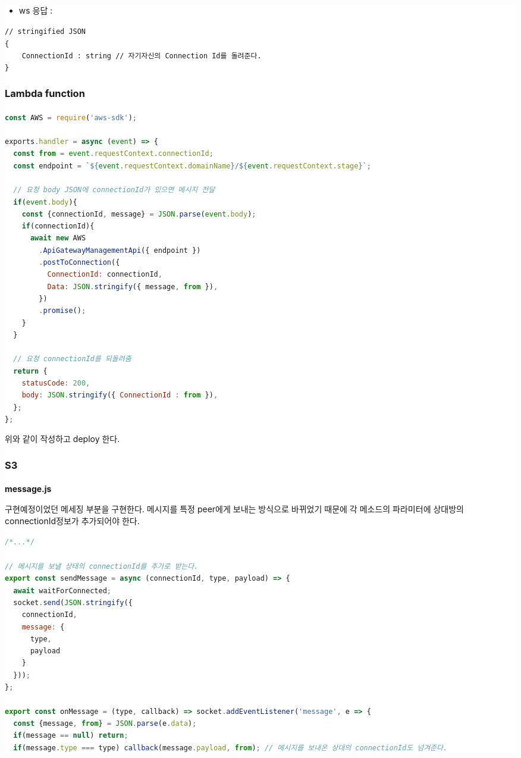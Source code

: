 - ws 응답 :
```
// stringified JSON
{ 
    ConnectionId : string // 자기자신의 Connection Id를 돌려준다.
}
```

### Lambda function

```javascript
const AWS = require('aws-sdk');

exports.handler = async (event) => {
  const from = event.requestContext.connectionId;
  const endpoint = `${event.requestContext.domainName}/${event.requestContext.stage}`;

  // 요청 body JSON에 connectionId가 있으면 메시지 전달
  if(event.body){
    const {connectionId, message} = JSON.parse(event.body);
    if(connectionId){
      await new AWS
        .ApiGatewayManagementApi({ endpoint })
        .postToConnection({
          ConnectionId: connectionId,
          Data: JSON.stringify({ message, from }),
        })
        .promise(); 
    }
  }

  // 요청 connectionId를 되돌려줌
  return {
    statusCode: 200,
    body: JSON.stringify({ ConnectionId : from }),
  };
};
``` 
위와 같이 작성하고 deploy 한다.

### S3

**message.js**

구현예정이었던 메세징 부분을 구현한다. 메시지를 특정 peer에게 보내는 방식으로 바뀌었기 때문에 
각 메소드의 파라미터에 상대방의 connectionId정보가 추가되어야 한다.

```javascript
/*...*/

// 메시지를 보낼 상태의 connectionId를 추가로 받는다.
export const sendMessage = async (connectionId, type, payload) => {
  await waitForConnected;
  socket.send(JSON.stringify({
    connectionId,
    message: {
      type,
      payload
    }
  }));
};

export const onMessage = (type, callback) => socket.addEventListener('message', e => {
  const {message, from} = JSON.parse(e.data);
  if(message == null) return;
  if(message.type === type) callback(message.payload, from); // 메시지를 보내온 상대의 connectionId도 넘겨준다.
```